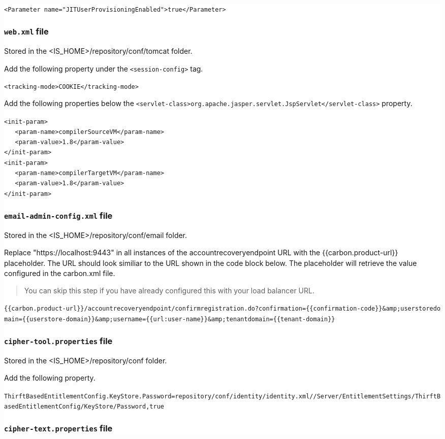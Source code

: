 ```
<Parameter name="JITUserProvisioningEnabled">true</Parameter>
```

### `web.xml` file 

Stored in the <IS_HOME>/repository/conf/tomcat folder.

Add the following property under the `<session-config>` tag.

```
<tracking-mode>COOKIE</tracking-mode>
```

Add the following properties below the `<servlet-class>org.apache.jasper.servlet.JspServlet</servlet-class>` property.

```
<init-param>
   <param-name>compilerSourceVM</param-name>
   <param-value>1.8</param-value>
</init-param>
<init-param>
   <param-name>compilerTargetVM</param-name>
   <param-value>1.8</param-value>
</init-param>
```

### `email-admin-config.xml` file 

Stored in the <IS_HOME>/repository/conf/email folder.

Replace "https://localhost:9443" in all instances of the accountrecoveryendpoint URL with the {{carbon.product-url}} placeholder.
The URL should look similiar to the URL shown in the code block below. The placeholder will retrieve the value configured in the carbon.xml file.

> You can skip this step if you have already configured this with your load balancer URL.

```
{{carbon.product-url}}/accountrecoveryendpoint/confirmregistration.do?confirmation={{confirmation-code}}&amp;userstoredomain={{userstore-domain}}&amp;username={{url:user-name}}&amp;tenantdomain={{tenant-domain}}
```

### `cipher-tool.properties` file 

Stored in the <IS_HOME>/repository/conf folder.

Add the following property.

```
ThirftBasedEntitlementConfig.KeyStore.Password=repository/conf/identity/identity.xml//Server/EntitlementSettings/ThirftBasedEntitlementConfig/KeyStore/Password,true
```

### `cipher-text.properties` file 
